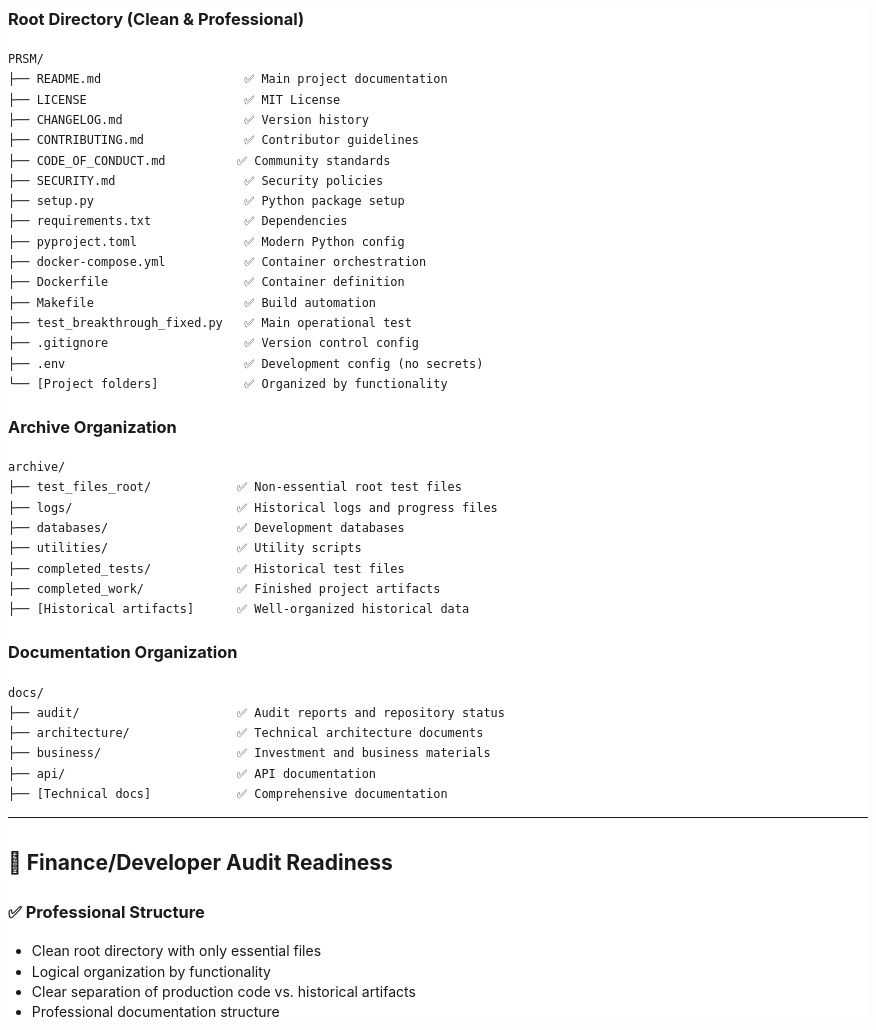 ### **Root Directory (Clean & Professional)**
```
PRSM/
├── README.md                    ✅ Main project documentation
├── LICENSE                      ✅ MIT License
├── CHANGELOG.md                 ✅ Version history
├── CONTRIBUTING.md              ✅ Contributor guidelines
├── CODE_OF_CONDUCT.md          ✅ Community standards
├── SECURITY.md                  ✅ Security policies
├── setup.py                     ✅ Python package setup
├── requirements.txt             ✅ Dependencies
├── pyproject.toml               ✅ Modern Python config
├── docker-compose.yml           ✅ Container orchestration
├── Dockerfile                   ✅ Container definition
├── Makefile                     ✅ Build automation
├── test_breakthrough_fixed.py   ✅ Main operational test
├── .gitignore                   ✅ Version control config
├── .env                         ✅ Development config (no secrets)
└── [Project folders]            ✅ Organized by functionality
```

### **Archive Organization**
```
archive/
├── test_files_root/            ✅ Non-essential root test files
├── logs/                       ✅ Historical logs and progress files
├── databases/                  ✅ Development databases
├── utilities/                  ✅ Utility scripts
├── completed_tests/            ✅ Historical test files
├── completed_work/             ✅ Finished project artifacts
├── [Historical artifacts]      ✅ Well-organized historical data
```

### **Documentation Organization**
```
docs/
├── audit/                      ✅ Audit reports and repository status
├── architecture/               ✅ Technical architecture documents
├── business/                   ✅ Investment and business materials  
├── api/                        ✅ API documentation
├── [Technical docs]            ✅ Comprehensive documentation
```

---

## 🎯 **Finance/Developer Audit Readiness**

### **✅ Professional Structure**
- Clean root directory with only essential files
- Logical organization by functionality
- Clear separation of production code vs. historical artifacts
- Professional documentation structure
